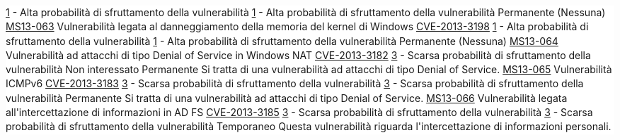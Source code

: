 <td style="border:1px solid black;"><a href="http://technet.microsoft.com/security/cc998259">1</a> - Alta probabilità di sfruttamento della vulnerabilità</td>
<td style="border:1px solid black;"><a href="http://technet.microsoft.com/security/cc998259">1</a> - Alta probabilità di sfruttamento della vulnerabilità</td>
<td style="border:1px solid black;">Permanente</td>
<td style="border:1px solid black;">(Nessuna)</td>
</tr>
<tr class="even">
<td style="border:1px solid black;"><a href="http://go.microsoft.com/fwlink/?linkid=309338">MS13-063</a></td>
<td style="border:1px solid black;">Vulnerabilità legata al danneggiamento della memoria del kernel di Windows</td>
<td style="border:1px solid black;"><a href="http://www.cve.mitre.org/cgi-bin/cvename.cgi?name=cve-2013-3198">CVE-2013-3198</a></td>
<td style="border:1px solid black;"><a href="http://technet.microsoft.com/security/cc998259">1</a> - Alta probabilità di sfruttamento della vulnerabilità</td>
<td style="border:1px solid black;"><a href="http://technet.microsoft.com/security/cc998259">1</a> - Alta probabilità di sfruttamento della vulnerabilità</td>
<td style="border:1px solid black;">Permanente</td>
<td style="border:1px solid black;">(Nessuna)</td>
</tr>
<tr class="odd">
<td style="border:1px solid black;"><a href="http://go.microsoft.com/fwlink/?linkid=314043">MS13-064</a></td>
<td style="border:1px solid black;">Vulnerabilità ad attacchi di tipo Denial of Service in Windows NAT</td>
<td style="border:1px solid black;"><a href="http://www.cve.mitre.org/cgi-bin/cvename.cgi?name=cve-2013-3182">CVE-2013-3182</a></td>
<td style="border:1px solid black;"><a href="http://technet.microsoft.com/security/cc998259">3</a> - Scarsa probabilità di sfruttamento della vulnerabilità</td>
<td style="border:1px solid black;">Non interessato</td>
<td style="border:1px solid black;">Permanente</td>
<td style="border:1px solid black;">Si tratta di una vulnerabilità ad attacchi di tipo Denial of Service.</td>
</tr>
<tr class="even">
<td style="border:1px solid black;"><a href="http://go.microsoft.com/fwlink/?linkid=314047">MS13-065</a></td>
<td style="border:1px solid black;">Vulnerabilità ICMPv6</td>
<td style="border:1px solid black;"><a href="http://www.cve.mitre.org/cgi-bin/cvename.cgi?name=cve-2013-3183">CVE-2013-3183</a></td>
<td style="border:1px solid black;"><a href="http://technet.microsoft.com/security/cc998259">3</a> - Scarsa probabilità di sfruttamento della vulnerabilità</td>
<td style="border:1px solid black;"><a href="http://technet.microsoft.com/security/cc998259">3</a> - Scarsa probabilità di sfruttamento della vulnerabilità</td>
<td style="border:1px solid black;">Permanente</td>
<td style="border:1px solid black;">Si tratta di una vulnerabilità ad attacchi di tipo Denial of Service.</td>
</tr>
<tr class="odd">
<td style="border:1px solid black;"><a href="http://go.microsoft.com/fwlink/?linkid=309325">MS13-066</a></td>
<td style="border:1px solid black;">Vulnerabilità legata all'intercettazione di informazioni in AD FS</td>
<td style="border:1px solid black;"><a href="http://www.cve.mitre.org/cgi-bin/cvename.cgi?name=cve-2013-3185">CVE-2013-3185</a></td>
<td style="border:1px solid black;"><a href="http://technet.microsoft.com/security/cc998259">3</a> - Scarsa probabilità di sfruttamento della vulnerabilità</td>
<td style="border:1px solid black;"><a href="http://technet.microsoft.com/security/cc998259">3</a> - Scarsa probabilità di sfruttamento della vulnerabilità</td>
<td style="border:1px solid black;">Temporaneo</td>
<td style="border:1px solid black;">Questa vulnerabilità riguarda l'intercettazione di informazioni personali.</td>
</tr>